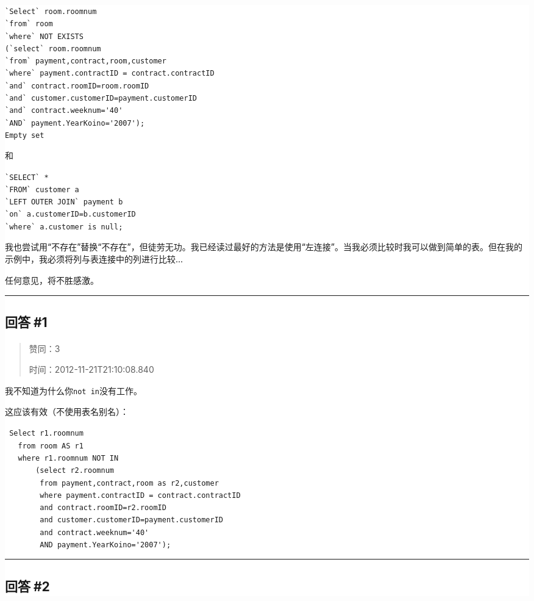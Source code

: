 ```
`Select` room.roomnum  
`from` room  
`where` NOT EXISTS  
(`select` room.roomnum  
`from` payment,contract,room,customer  
`where` payment.contractID = contract.contractID  
`and` contract.roomID=room.roomID  
`and` customer.customerID=payment.customerID  
`and` contract.weeknum='40'  
`AND` payment.YearKoino='2007');  
Empty set 
```

和

```
`SELECT` *
`FROM` customer a
`LEFT OUTER JOIN` payment b
`on` a.customerID=b.customerID
`where` a.customer is null; 
```

我也尝试用“不存在”替换“不存在”，但徒劳无功。我已经读过最好的方法是使用“左连接”。当我必须比较时我可以做到简单的表。但在我的示例中，我必须将列与表连接中的列进行比较...

任何意见，将不胜感激。

* * *

## 回答 #1

> 赞同：3
> 
> 时间：2012-11-21T21:10:08.840

我不知道为什么你`not in`没有工作。

这应该有效（不使用表名别名）：

```
 Select r1.roomnum 
   from room AS r1
   where r1.roomnum NOT IN 
       (select r2.roomnum 
        from payment,contract,room as r2,customer 
        where payment.contractID = contract.contractID
        and contract.roomID=r2.roomID 
        and customer.customerID=payment.customerID 
        and contract.weeknum='40' 
        AND payment.YearKoino='2007'); 
```

* * *

## 回答 #2
